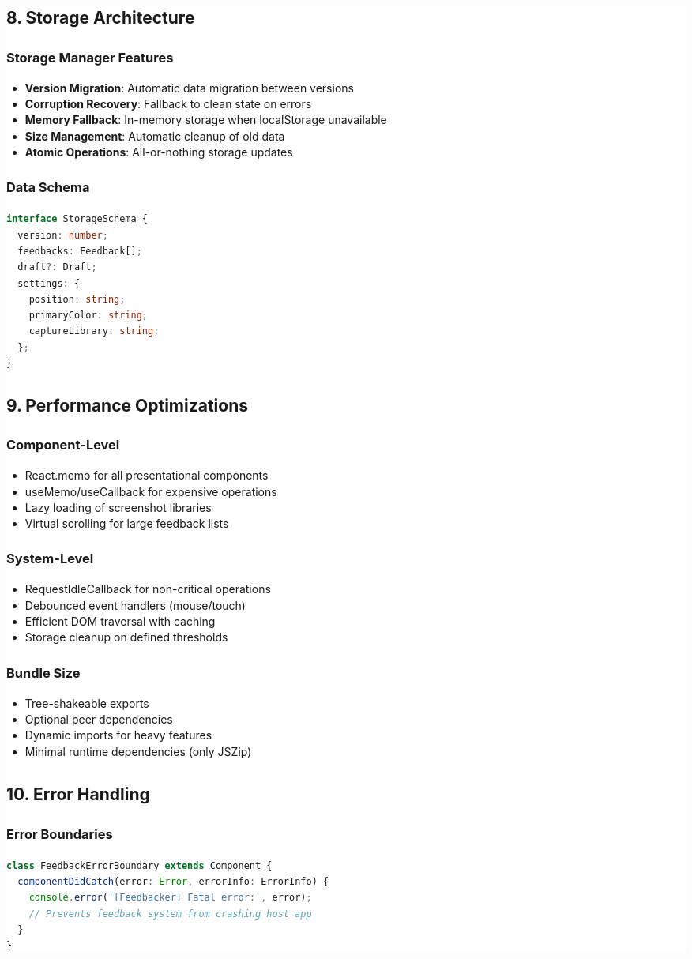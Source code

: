 ## 8. Storage Architecture

### Storage Manager Features
- **Version Migration**: Automatic data migration between versions
- **Corruption Recovery**: Fallback to clean state on errors
- **Memory Fallback**: In-memory storage when localStorage unavailable
- **Size Management**: Automatic cleanup of old data
- **Atomic Operations**: All-or-nothing storage updates

### Data Schema
```typescript
interface StorageSchema {
  version: number;
  feedbacks: Feedback[];
  draft?: Draft;
  settings: {
    position: string;
    primaryColor: string;
    captureLibrary: string;
  };
}
```

## 9. Performance Optimizations

### Component-Level
- React.memo for all presentational components
- useMemo/useCallback for expensive operations
- Lazy loading of screenshot libraries
- Virtual scrolling for large feedback lists

### System-Level
- RequestIdleCallback for non-critical operations
- Debounced event handlers (mouse/touch)
- Efficient DOM traversal with caching
- Storage cleanup on defined thresholds

### Bundle Size
- Tree-shakeable exports
- Optional peer dependencies
- Dynamic imports for heavy features
- Minimal runtime dependencies (only JSZip)

## 10. Error Handling

### Error Boundaries
```typescript
class FeedbackErrorBoundary extends Component {
  componentDidCatch(error: Error, errorInfo: ErrorInfo) {
    console.error('[Feedbacker] Fatal error:', error);
    // Prevents feedback system from crashing host app
  }
}
```
